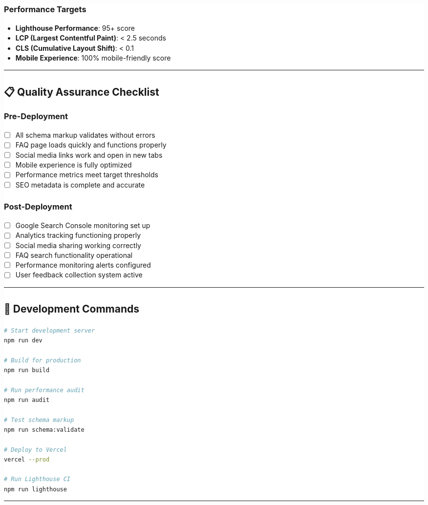 ### Performance Targets
- **Lighthouse Performance**: 95+ score
- **LCP (Largest Contentful Paint)**: < 2.5 seconds
- **CLS (Cumulative Layout Shift)**: < 0.1
- **Mobile Experience**: 100% mobile-friendly score

---

## 📋 Quality Assurance Checklist

### Pre-Deployment
- [ ] All schema markup validates without errors
- [ ] FAQ page loads quickly and functions properly
- [ ] Social media links work and open in new tabs
- [ ] Mobile experience is fully optimized
- [ ] Performance metrics meet target thresholds
- [ ] SEO metadata is complete and accurate

### Post-Deployment
- [ ] Google Search Console monitoring set up
- [ ] Analytics tracking functioning properly  
- [ ] Social media sharing working correctly
- [ ] FAQ search functionality operational
- [ ] Performance monitoring alerts configured
- [ ] User feedback collection system active

---

## 🔧 Development Commands

```bash
# Start development server
npm run dev

# Build for production
npm run build

# Run performance audit
npm run audit

# Test schema markup
npm run schema:validate

# Deploy to Vercel
vercel --prod

# Run Lighthouse CI
npm run lighthouse
```

---
